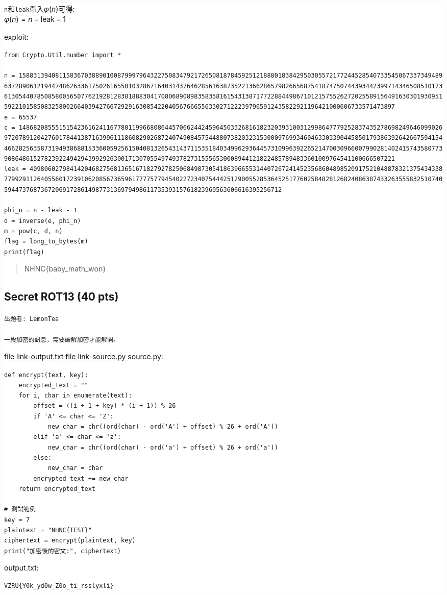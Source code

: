 `n`和`leak`帶入$\varphi (n)$可得:<br>
$\varphi (n)=n - \text{leak} - 1$

exploit:
```python=
from Crypto.Util.number import *

n = 1588313940811583670388901008799979643227508347921726508187845925121888018384295030557217724452854073354506733734948963728906121944748626336175026165501032867164031437646285616387352213662865798266568754187475074439344239971434650851017361305440785085800565077621928128381888304170806890898358358161543138717722884498671012157552627202558915649163030193095159221015850832580026640394276672929163085422040567666556330271222397965912435822921196421000606733571473897
e = 65537
c = 1486820855515154236162411677801199668086445706624424596450332681618232039310031299864777925283743527869824964609902697207891204276017844138716399611186082902687240749084575448807382032315300097699346046330339044585017938639264266759415446628256358731949386881533600592561504081326543143711535184034996293644573109963922652147003096600799028140241574358077390864861527823922494294399292630017130705549749378273155565300089441218224857894833601009764541100666507221
leak = 409806027984142046827568136516718279278250684987305418639665531440726724145235686048985209175210488783213754343387799291126405560172391062085673659617777577945402272340754442512900552853645251776025848281268240863874332635558325107405944737687367206917286149877313697949861173539315761823960563606616395256712

phi_n = n - leak - 1
d = inverse(e, phi_n)
m = pow(c, d, n)
flag = long_to_bytes(m)
print(flag)
```
> NHNC{baby_math_won}

## Secret ROT13 (40 pts)
```
出題者: LemonTea

一段加密的訊息，需要破解加密才能解開。
```
[file link-output.txt](https://nhnc.ic3dt3a.org/files/53b33dc077dcfca2362347ca70191fc4/output.txt?token=eyJ1c2VyX2lkIjo2MywidGVhbV9pZCI6bnVsbCwiZmlsZV9pZCI6NTR9.Zzv0BA.b6r2Zoik-Eu9vLCdTZ4ee4ea7u0)
[file link-source.py](https://nhnc.ic3dt3a.org/files/211c55dcd9826daa8c3bd7962d719825/source.py?token=eyJ1c2VyX2lkIjo2MywidGVhbV9pZCI6bnVsbCwiZmlsZV9pZCI6NTV9.Zzv0BA.3jnZWJkABECM6BBvokhnIRaSD3A)
source.py:
```python=
def encrypt(text, key):
    encrypted_text = ""
    for i, char in enumerate(text):
        offset = ((i + 1 + key) * (i + 1)) % 26 
        if 'A' <= char <= 'Z':
            new_char = chr((ord(char) - ord('A') + offset) % 26 + ord('A'))
        elif 'a' <= char <= 'z':
            new_char = chr((ord(char) - ord('a') + offset) % 26 + ord('a'))
        else:
            new_char = char 
        encrypted_text += new_char
    return encrypted_text

# 測試範例
key = 7
plaintext = "NHNC{TEST}"
ciphertext = encrypt(plaintext, key)
print("加密後的密文:", ciphertext)
```
output.txt:
```
VZRU{Y0k_yd0w_Z0o_ti_rsslyxli}
```